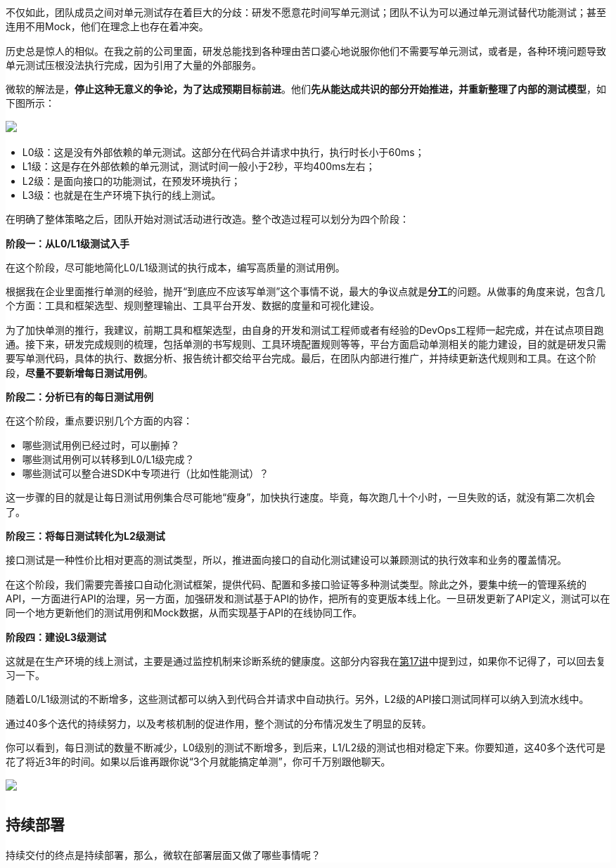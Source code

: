 不仅如此，团队成员之间对单元测试存在着巨大的分歧：研发不愿意花时间写单元测试；团队不认为可以通过单元测试替代功能测试；甚至连用不用Mock，他们在理念上也存在着冲突。

历史总是惊人的相似。在我之前的公司里面，研发总能找到各种理由苦口婆心地说服你他们不需要写单元测试，或者是，各种环境问题导致单元测试压根没法执行完成，因为引用了大量的外部服务。

微软的解法是，**停止这种无意义的争论，为了达成预期目标前进**。他们**先从能达成共识的部分开始推进，并重新整理了内部的测试模型**，如下图所示：

![](https://static001.geekbang.org/resource/image/bf/da/bf6f84d0c3ecf36719c7d287f667a3da.png)

*   L0级：这是没有外部依赖的单元测试。这部分在代码合并请求中执行，执行时长小于60ms；
*   L1级：这是存在外部依赖的单元测试，测试时间一般小于2秒，平均400ms左右；
*   L2级：是面向接口的功能测试，在预发环境执行；
*   L3级：也就是在生产环境下执行的线上测试。

在明确了整体策略之后，团队开始对测试活动进行改造。整个改造过程可以划分为四个阶段：

**阶段一：从L0/L1级测试入手**

在这个阶段，尽可能地简化L0/L1级测试的执行成本，编写高质量的测试用例。

根据我在企业里面推行单测的经验，抛开“到底应不应该写单测”这个事情不说，最大的争议点就是**分工**的问题。从做事的角度来说，包含几个方面：工具和框架选型、规则整理输出、工具平台开发、数据的度量和可视化建设。

为了加快单测的推行，我建议，前期工具和框架选型，由自身的开发和测试工程师或者有经验的DevOps工程师一起完成，并在试点项目跑通。接下来，研发完成规则的梳理，包括单测的书写规则、工具环境配置规则等等，平台方面启动单测相关的能力建设，目的就是研发只需要写单测代码，具体的执行、数据分析、报告统计都交给平台完成。最后，在团队内部进行推广，并持续更新迭代规则和工具。在这个阶段，**尽量不要新增每日测试用例**。

**阶段二：分析已有的每日测试用例**

在这个阶段，重点要识别几个方面的内容：

*   哪些测试用例已经过时，可以删掉？
*   哪些测试用例可以转移到L0/L1级完成？
*   哪些测试可以整合进SDK中专项进行（比如性能测试）？

这一步骤的目的就是让每日测试用例集合尽可能地“瘦身”，加快执行速度。毕竟，每次跑几十个小时，一旦失败的话，就没有第二次机会了。

**阶段三：将每日测试转化为L2级测试**

接口测试是一种性价比相对更高的测试类型，所以，推进面向接口的自动化测试建设可以兼顾测试的执行效率和业务的覆盖情况。

在这个阶段，我们需要完善接口自动化测试框架，提供代码、配置和多接口验证等多种测试类型。除此之外，要集中统一的管理系统的API，一方面进行API的治理，另一方面，加强研发和测试基于API的协作，把所有的变更版本线上化。一旦研发更新了API定义，测试可以在同一个地方更新他们的测试用例和Mock数据，从而实现基于API的在线协同工作。

**阶段四：建设L3级测试**

这就是在生产环境的线上测试，主要是通过监控机制来诊断系统的健康度。这部分内容我在[第17讲](https://time.geekbang.org/column/article/167353)中提到过，如果你不记得了，可以回去复习一下。

随着L0/L1级测试的不断增多，这些测试都可以纳入到代码合并请求中自动执行。另外，L2级的API接口测试同样可以纳入到流水线中。

通过40多个迭代的持续努力，以及考核机制的促进作用，整个测试的分布情况发生了明显的反转。

你可以看到，每日测试的数量不断减少，L0级别的测试不断增多，到后来，L1/L2级的测试也相对稳定下来。你要知道，这40多个迭代可是花了将近3年的时间。如果以后谁再跟你说“3个月就能搞定单测”，你可千万别跟他聊天。

![](https://static001.geekbang.org/resource/image/64/eb/6497a8b396e9b125b45934616a7f4beb.png)

## 持续部署

持续交付的终点是持续部署，那么，微软在部署层面又做了哪些事情呢？
